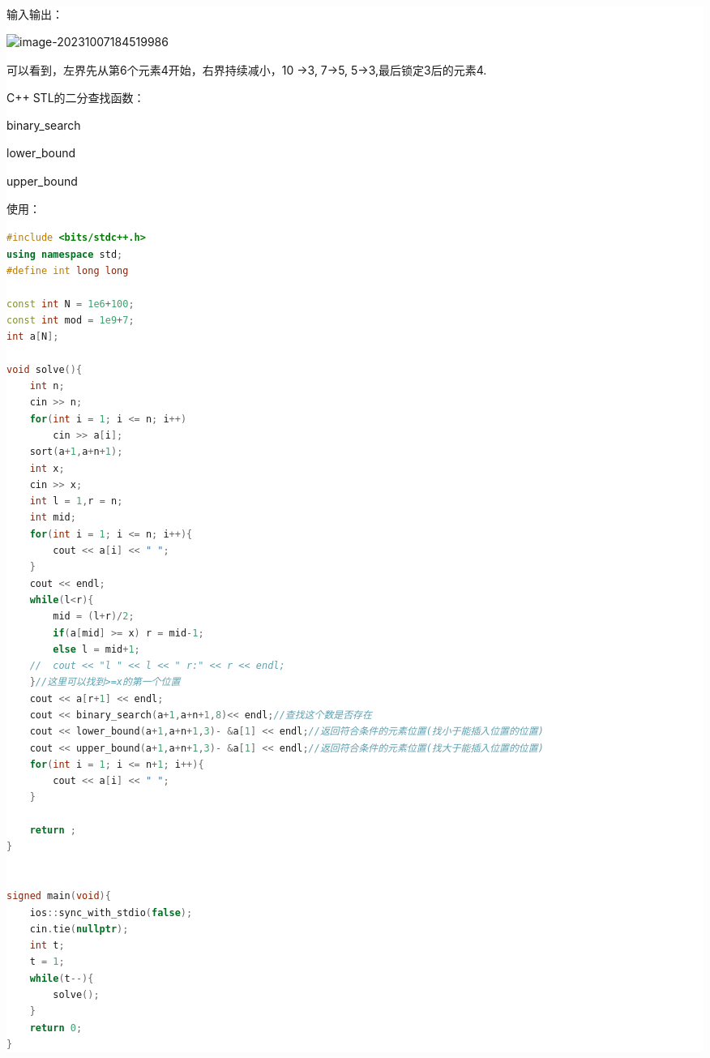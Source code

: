 输入输出：

![image-20231007184519986](C:\Users\54219\AppData\Roaming\Typora\typora-user-images\image-20231007184519986.png)

可以看到，左界先从第6个元素4开始，右界持续减小，10 ->3, 7->5, 5->3,最后锁定3后的元素4.

C++ STL的二分查找函数：

binary_search

lower_bound

upper_bound

使用：

```C++
#include <bits/stdc++.h>
using namespace std;
#define int long long

const int N = 1e6+100;
const int mod = 1e9+7;
int a[N];

void solve(){
	int n;
	cin >> n;
	for(int i = 1; i <= n; i++)
		cin >> a[i];
	sort(a+1,a+n+1);
	int x;
	cin >> x;
	int l = 1,r = n;
	int mid;
	for(int i = 1; i <= n; i++){
		cout << a[i] << " ";
	}
	cout << endl;
	while(l<r){
		mid = (l+r)/2;
		if(a[mid] >= x) r = mid-1;
		else l = mid+1;
	//  cout << "l " << l << " r:" << r << endl;
	}//这里可以找到>=x的第一个位置
	cout << a[r+1] << endl;
	cout << binary_search(a+1,a+n+1,8)<< endl;//查找这个数是否存在
	cout << lower_bound(a+1,a+n+1,3)- &a[1] << endl;//返回符合条件的元素位置(找小于能插入位置的位置)
	cout << upper_bound(a+1,a+n+1,3)- &a[1] << endl;//返回符合条件的元素位置(找大于能插入位置的位置)
	for(int i = 1; i <= n+1; i++){	
		cout << a[i] << " ";
	}

	return ;
}


signed main(void){
	ios::sync_with_stdio(false);
	cin.tie(nullptr);
	int t;
	t = 1;
	while(t--){
		solve();
	}
	return 0;
}
```